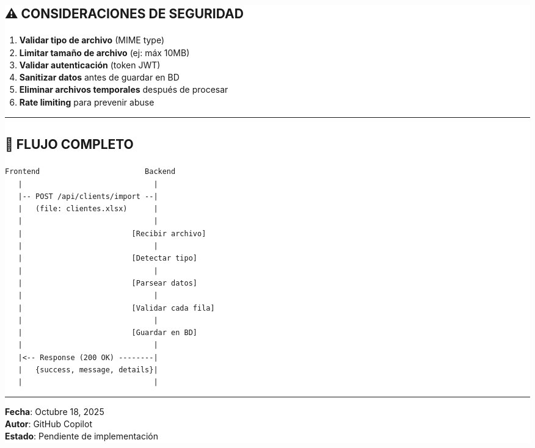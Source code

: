 
## ⚠️ CONSIDERACIONES DE SEGURIDAD

1. **Validar tipo de archivo** (MIME type)
2. **Limitar tamaño de archivo** (ej: máx 10MB)
3. **Validar autenticación** (token JWT)
4. **Sanitizar datos** antes de guardar en BD
5. **Eliminar archivos temporales** después de procesar
6. **Rate limiting** para prevenir abuse

---

## 🔄 FLUJO COMPLETO

```
Frontend                        Backend
   |                              |
   |-- POST /api/clients/import --|
   |   (file: clientes.xlsx)      |
   |                              |
   |                         [Recibir archivo]
   |                              |
   |                         [Detectar tipo]
   |                              |
   |                         [Parsear datos]
   |                              |
   |                         [Validar cada fila]
   |                              |
   |                         [Guardar en BD]
   |                              |
   |<-- Response (200 OK) --------|
   |   {success, message, details}|
   |                              |
```

---

**Fecha**: Octubre 18, 2025  
**Autor**: GitHub Copilot  
**Estado**: Pendiente de implementación
